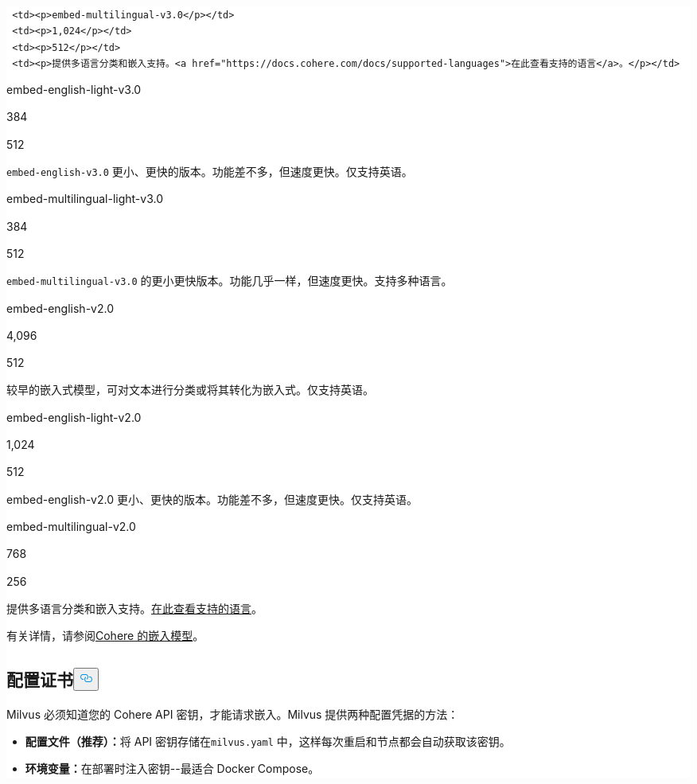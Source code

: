      <td><p>embed-multilingual-v3.0</p></td>
     <td><p>1,024</p></td>
     <td><p>512</p></td>
     <td><p>提供多语言分类和嵌入支持。<a href="https://docs.cohere.com/docs/supported-languages">在此查看支持的语言</a>。</p></td>
   </tr>
   <tr>
     <td><p>embed-english-light-v3.0</p></td>
     <td><p>384</p></td>
     <td><p>512</p></td>
     <td><p><code translate="no">embed-english-v3.0</code> 更小、更快的版本。功能差不多，但速度更快。仅支持英语。</p></td>
   </tr>
   <tr>
     <td><p>embed-multilingual-light-v3.0</p></td>
     <td><p>384</p></td>
     <td><p>512</p></td>
     <td><p><code translate="no">embed-multilingual-v3.0</code> 的更小更快版本。功能几乎一样，但速度更快。支持多种语言。</p></td>
   </tr>
   <tr>
     <td><p>embed-english-v2.0</p></td>
     <td><p>4,096</p></td>
     <td><p>512</p></td>
     <td><p>较早的嵌入式模型，可对文本进行分类或将其转化为嵌入式。仅支持英语。</p></td>
   </tr>
   <tr>
     <td><p>embed-english-light-v2.0</p></td>
     <td><p>1,024</p></td>
     <td><p>512</p></td>
     <td><p>embed-english-v2.0 更小、更快的版本。功能差不多，但速度更快。仅支持英语。</p></td>
   </tr>
   <tr>
     <td><p>embed-multilingual-v2.0</p></td>
     <td><p>768</p></td>
     <td><p>256</p></td>
     <td><p>提供多语言分类和嵌入支持。<a href="https://docs.cohere.com/docs/supported-languages">在此查看支持的语言</a>。</p></td>
   </tr>
</table>
<p>有关详情，请参阅<a href="https://docs.cohere.com/docs/cohere-embed">Cohere 的嵌入模型</a>。</p>
<h2 id="Configure-credentials" class="common-anchor-header">配置证书<button data-href="#Configure-credentials" class="anchor-icon" translate="no">
      <svg translate="no"
        aria-hidden="true"
        focusable="false"
        height="20"
        version="1.1"
        viewBox="0 0 16 16"
        width="16"
      >
        <path
          fill="#0092E4"
          fill-rule="evenodd"
          d="M4 9h1v1H4c-1.5 0-3-1.69-3-3.5S2.55 3 4 3h4c1.45 0 3 1.69 3 3.5 0 1.41-.91 2.72-2 3.25V8.59c.58-.45 1-1.27 1-2.09C10 5.22 8.98 4 8 4H4c-.98 0-2 1.22-2 2.5S3 9 4 9zm9-3h-1v1h1c1 0 2 1.22 2 2.5S13.98 12 13 12H9c-.98 0-2-1.22-2-2.5 0-.83.42-1.64 1-2.09V6.25c-1.09.53-2 1.84-2 3.25C6 11.31 7.55 13 9 13h4c1.45 0 3-1.69 3-3.5S14.5 6 13 6z"
        ></path>
      </svg>
    </button></h2><p>Milvus 必须知道您的 Cohere API 密钥，才能请求嵌入。Milvus 提供两种配置凭据的方法：</p>
<ul>
<li><p><strong>配置文件（推荐）：</strong>将 API 密钥存储在<code translate="no">milvus.yaml</code> 中，这样每次重启和节点都会自动获取该密钥。</p></li>
<li><p><strong>环境变量：</strong>在部署时注入密钥--最适合 Docker Compose。</p></li>
</ul>
